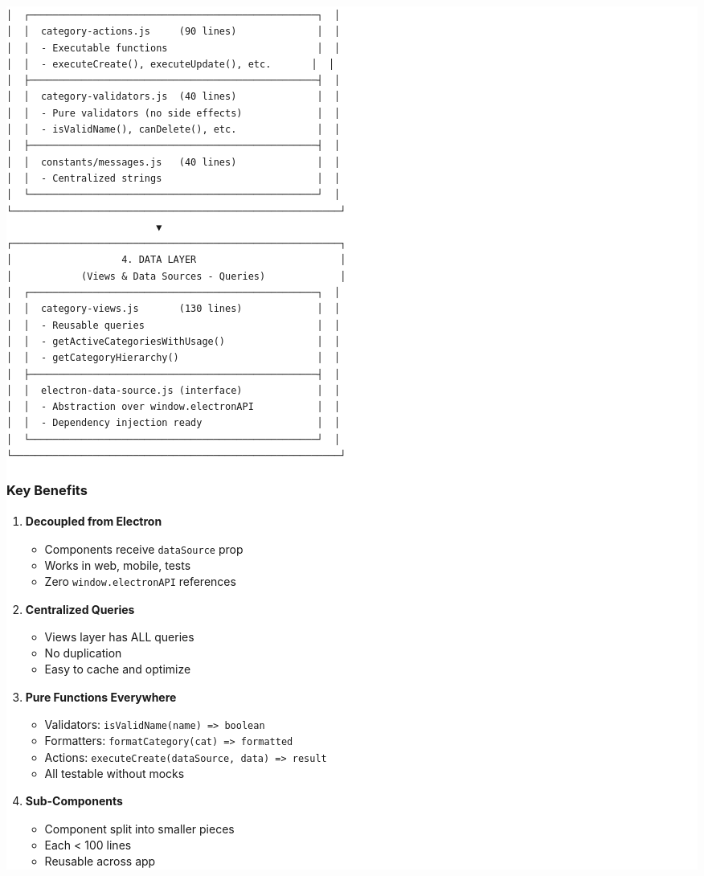 ```
│  ┌──────────────────────────────────────────────────┐  │
│  │  category-actions.js     (90 lines)              │  │
│  │  - Executable functions                          │  │
│  │  - executeCreate(), executeUpdate(), etc.       │  │
│  ├──────────────────────────────────────────────────┤  │
│  │  category-validators.js  (40 lines)              │  │
│  │  - Pure validators (no side effects)             │  │
│  │  - isValidName(), canDelete(), etc.              │  │
│  ├──────────────────────────────────────────────────┤  │
│  │  constants/messages.js   (40 lines)              │  │
│  │  - Centralized strings                           │  │
│  └──────────────────────────────────────────────────┘  │
└─────────────────────────────────────────────────────────┘
                          ▼
┌─────────────────────────────────────────────────────────┐
│                   4. DATA LAYER                         │
│            (Views & Data Sources - Queries)             │
│  ┌──────────────────────────────────────────────────┐  │
│  │  category-views.js       (130 lines)             │  │
│  │  - Reusable queries                              │  │
│  │  - getActiveCategoriesWithUsage()                │  │
│  │  - getCategoryHierarchy()                        │  │
│  ├──────────────────────────────────────────────────┤  │
│  │  electron-data-source.js (interface)             │  │
│  │  - Abstraction over window.electronAPI           │  │
│  │  - Dependency injection ready                    │  │
│  └──────────────────────────────────────────────────┘  │
└─────────────────────────────────────────────────────────┘
```

### Key Benefits

1. **Decoupled from Electron**
   - Components receive `dataSource` prop
   - Works in web, mobile, tests
   - Zero `window.electronAPI` references

2. **Centralized Queries**
   - Views layer has ALL queries
   - No duplication
   - Easy to cache and optimize

3. **Pure Functions Everywhere**
   - Validators: `isValidName(name) => boolean`
   - Formatters: `formatCategory(cat) => formatted`
   - Actions: `executeCreate(dataSource, data) => result`
   - All testable without mocks

4. **Sub-Components**
   - Component split into smaller pieces
   - Each < 100 lines
   - Reusable across app
